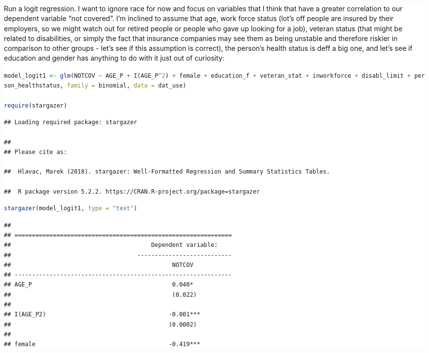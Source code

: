 Run a logit regression. I want to ignore race for now and focus on
variables that I think that have a greater correlation to our dependent
variable “not covered”. I’m inclined to assume that age, work force
status (lot’s off people are insured by their employers, so we might
watch out for retired people or people who gave up looking for a job),
veteran status (that might be related to disabilities, or simply the
fact that insurance companies may see them as being unstable and
therefore riskier in comparison to other groups - let’s see if this
assumption is correct), the person’s health status is deff a big one,
and let’s see if education and gender has anything to do with it just
out of
curiosity:

``` r
model_logit1 <- glm(NOTCOV ~ AGE_P + I(AGE_P^2) + female + education_f + veteran_stat + inworkforce + disabl_limit + person_healthstatus, family = binomial, data = dat_use)

require(stargazer)
```

    ## Loading required package: stargazer

    ## 
    ## Please cite as:

    ##  Hlavac, Marek (2018). stargazer: Well-Formatted Regression and Summary Statistics Tables.

    ##  R package version 5.2.2. https://CRAN.R-project.org/package=stargazer

``` r
stargazer(model_logit1, type = "text")
```

    ## 
    ## ==============================================================
    ##                                        Dependent variable:    
    ##                                    ---------------------------
    ##                                              NOTCOV           
    ## --------------------------------------------------------------
    ## AGE_P                                        0.040*           
    ##                                              (0.022)          
    ##                                                               
    ## I(AGE_P2)                                   -0.001***         
    ##                                             (0.0002)          
    ##                                                               
    ## female                                      -0.419***         